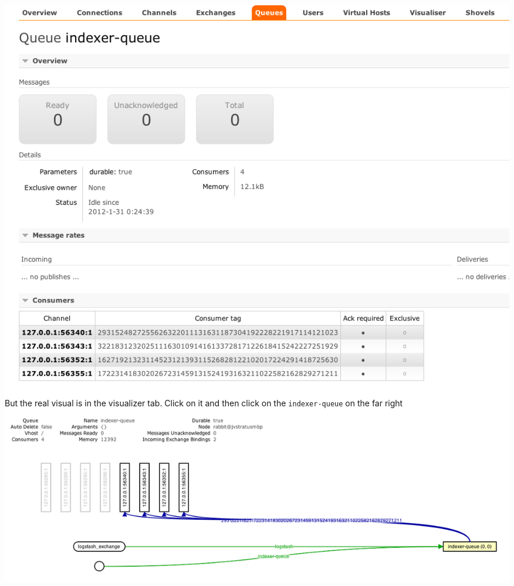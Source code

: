 ![amqp-indexer-queue-details.png](/images/posts/load-balancing-logstash-with-amqp/amqp-indexer-queue-details.png)

But the real visual is in the visualizer tab. Click on it and then click on the `indexer-queue` on the far right

![amqp-visualizer-detail.png](/images/posts/load-balancing-logstash-with-amqp/amqp-visualizer-detail.png)
